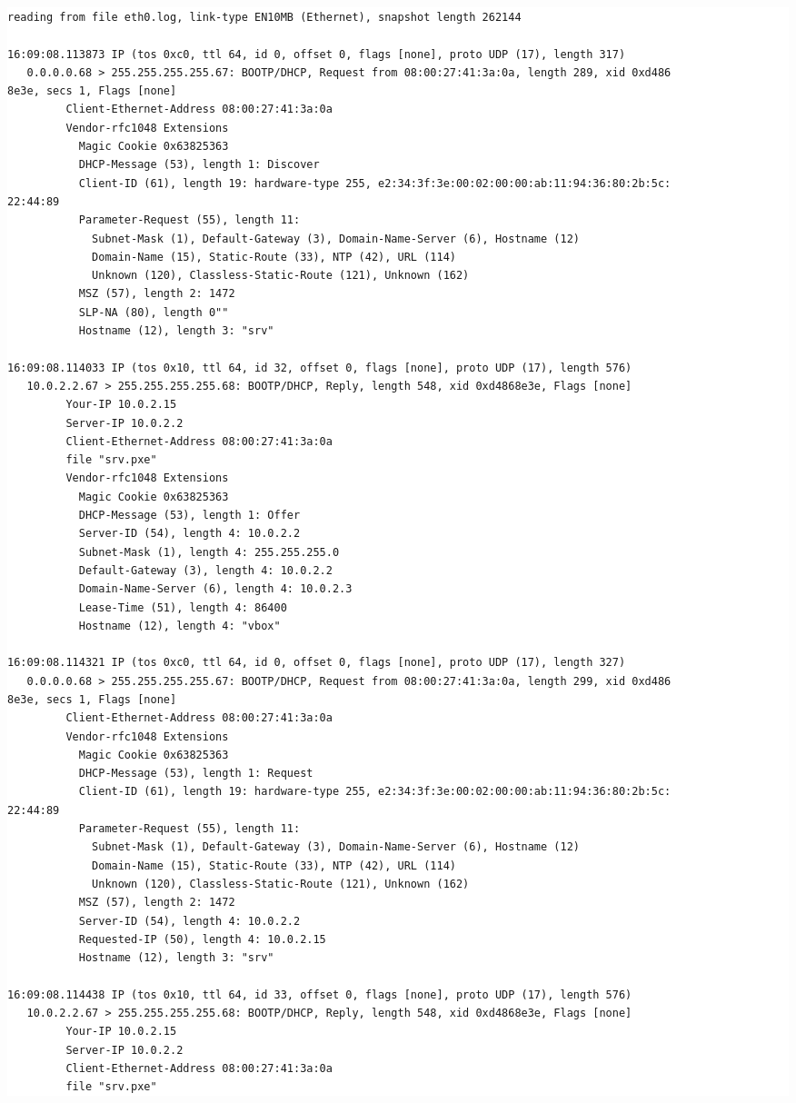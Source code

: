 ```srv
reading from file eth0.log, link-type EN10MB (Ethernet), snapshot length 262144  

16:09:08.113873 IP (tos 0xc0, ttl 64, id 0, offset 0, flags [none], proto UDP (17), length 317)  
   0.0.0.0.68 > 255.255.255.255.67: BOOTP/DHCP, Request from 08:00:27:41:3a:0a, length 289, xid 0xd486  
8e3e, secs 1, Flags [none]  
         Client-Ethernet-Address 08:00:27:41:3a:0a  
         Vendor-rfc1048 Extensions  
           Magic Cookie 0x63825363  
           DHCP-Message (53), length 1: Discover  
           Client-ID (61), length 19: hardware-type 255, e2:34:3f:3e:00:02:00:00:ab:11:94:36:80:2b:5c:  
22:44:89  
           Parameter-Request (55), length 11:    
             Subnet-Mask (1), Default-Gateway (3), Domain-Name-Server (6), Hostname (12)  
             Domain-Name (15), Static-Route (33), NTP (42), URL (114)  
             Unknown (120), Classless-Static-Route (121), Unknown (162)  
           MSZ (57), length 2: 1472  
           SLP-NA (80), length 0""  
           Hostname (12), length 3: "srv"  

16:09:08.114033 IP (tos 0x10, ttl 64, id 32, offset 0, flags [none], proto UDP (17), length 576)  
   10.0.2.2.67 > 255.255.255.255.68: BOOTP/DHCP, Reply, length 548, xid 0xd4868e3e, Flags [none]  
         Your-IP 10.0.2.15  
         Server-IP 10.0.2.2  
         Client-Ethernet-Address 08:00:27:41:3a:0a  
         file "srv.pxe"  
         Vendor-rfc1048 Extensions  
           Magic Cookie 0x63825363  
           DHCP-Message (53), length 1: Offer  
           Server-ID (54), length 4: 10.0.2.2  
           Subnet-Mask (1), length 4: 255.255.255.0  
           Default-Gateway (3), length 4: 10.0.2.2  
           Domain-Name-Server (6), length 4: 10.0.2.3  
           Lease-Time (51), length 4: 86400  
           Hostname (12), length 4: "vbox"  

16:09:08.114321 IP (tos 0xc0, ttl 64, id 0, offset 0, flags [none], proto UDP (17), length 327)  
   0.0.0.0.68 > 255.255.255.255.67: BOOTP/DHCP, Request from 08:00:27:41:3a:0a, length 299, xid 0xd486  
8e3e, secs 1, Flags [none]  
         Client-Ethernet-Address 08:00:27:41:3a:0a  
         Vendor-rfc1048 Extensions  
           Magic Cookie 0x63825363  
           DHCP-Message (53), length 1: Request  
           Client-ID (61), length 19: hardware-type 255, e2:34:3f:3e:00:02:00:00:ab:11:94:36:80:2b:5c:  
22:44:89  
           Parameter-Request (55), length 11:    
             Subnet-Mask (1), Default-Gateway (3), Domain-Name-Server (6), Hostname (12)  
             Domain-Name (15), Static-Route (33), NTP (42), URL (114)  
             Unknown (120), Classless-Static-Route (121), Unknown (162)  
           MSZ (57), length 2: 1472  
           Server-ID (54), length 4: 10.0.2.2  
           Requested-IP (50), length 4: 10.0.2.15  
           Hostname (12), length 3: "srv"  

16:09:08.114438 IP (tos 0x10, ttl 64, id 33, offset 0, flags [none], proto UDP (17), length 576)  
   10.0.2.2.67 > 255.255.255.255.68: BOOTP/DHCP, Reply, length 548, xid 0xd4868e3e, Flags [none]  
         Your-IP 10.0.2.15  
         Server-IP 10.0.2.2  
         Client-Ethernet-Address 08:00:27:41:3a:0a  
         file "srv.pxe"  
```
